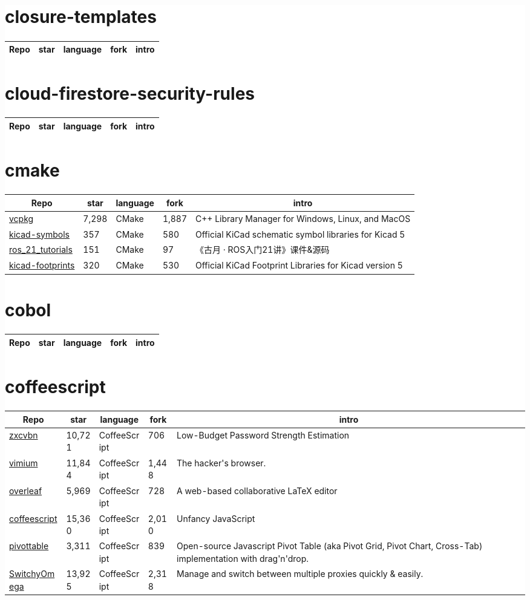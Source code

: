 
# closure-templates

Repo|star|language|fork|intro
-|-|-|-|-



# cloud-firestore-security-rules

Repo|star|language|fork|intro
-|-|-|-|-



# cmake

Repo|star|language|fork|intro
-|-|-|-|-
[vcpkg](https://github.com/microsoft/vcpkg)|7,298|CMake|1,887|C++ Library Manager for Windows, Linux, and MacOS
[kicad-symbols](https://github.com/KiCad/kicad-symbols)|357|CMake|580|Official KiCad schematic symbol libraries for Kicad 5
[ros_21_tutorials](https://github.com/huchunxu/ros_21_tutorials)|151|CMake|97|《古月 · ROS入门21讲》课件&源码
[kicad-footprints](https://github.com/KiCad/kicad-footprints)|320|CMake|530|Official KiCad Footprint Libraries for Kicad version 5


# cobol

Repo|star|language|fork|intro
-|-|-|-|-



# coffeescript

Repo|star|language|fork|intro
-|-|-|-|-
[zxcvbn](https://github.com/dropbox/zxcvbn)|10,721|CoffeeScript|706|Low-Budget Password Strength Estimation
[vimium](https://github.com/philc/vimium)|11,844|CoffeeScript|1,448|The hacker's browser.
[overleaf](https://github.com/overleaf/overleaf)|5,969|CoffeeScript|728|A web-based collaborative LaTeX editor
[coffeescript](https://github.com/jashkenas/coffeescript)|15,360|CoffeeScript|2,010|Unfancy JavaScript
[pivottable](https://github.com/nicolaskruchten/pivottable)|3,311|CoffeeScript|839|Open-source Javascript Pivot Table (aka Pivot Grid, Pivot Chart, Cross-Tab) implementation with drag'n'drop.
[SwitchyOmega](https://github.com/FelisCatus/SwitchyOmega)|13,925|CoffeeScript|2,318|Manage and switch between multiple proxies quickly & easily.
